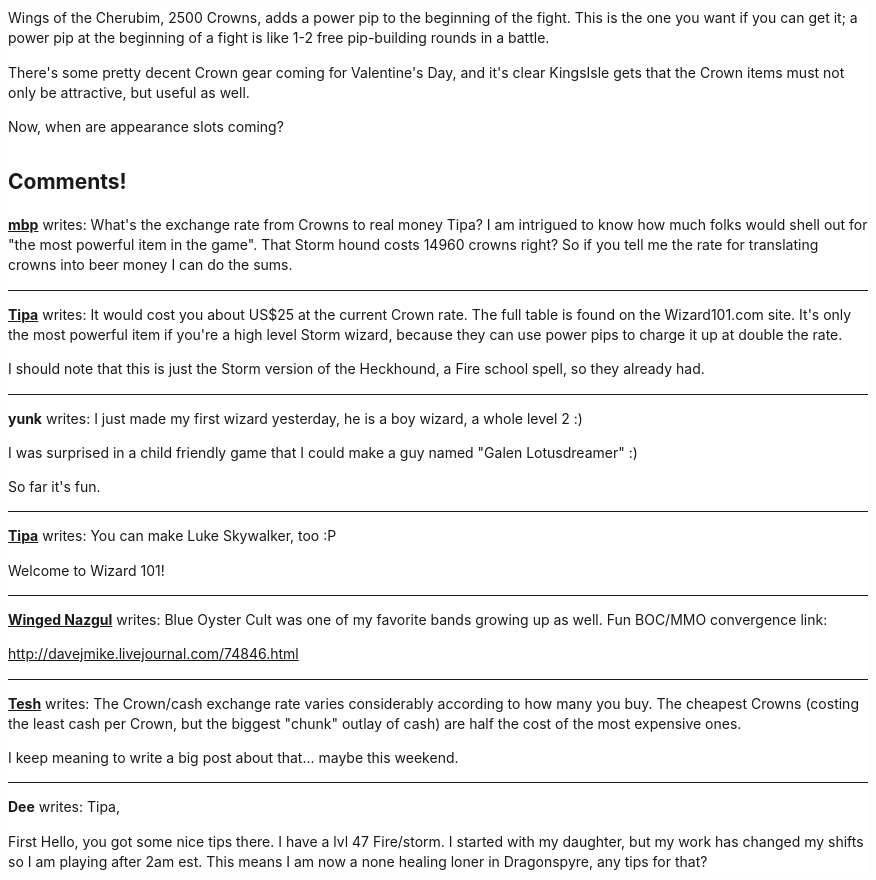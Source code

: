 Wings of the Cherubim, 2500 Crowns, adds a power pip to the beginning of the fight. This is the one you want if you can get it; a power pip at the beginning of a fight is like 1-2 free pip-building rounds in a battle.

There's some pretty decent Crown gear coming for Valentine's Day, and it's clear KingsIsle gets that the Crown items must not only be attractive, but useful as well.

Now, when are appearance slots coming?

## Comments!

**[mbp](http://mindbendingpuzzles.blogspot.com)** writes: What's the exchange rate from Crowns to real money Tipa? I am intrigued to know how much folks would shell out for "the most powerful item in the game". That Storm hound costs 14960 crowns right? So if you tell me the rate for translating crowns into beer money I can do the sums.

---

**[Tipa](https://chasingdings.com)** writes: It would cost you about US$25 at the current Crown rate. The full table is found on the Wizard101.com site. It's only the most powerful item if you're a high level Storm wizard, because they can use power pips to charge it up at double the rate.

I should note that this is just the Storm version of the Heckhound, a Fire school spell, so they already had.

---

**yunk** writes: I just made my first wizard yesterday, he is a boy wizard, a whole level 2 :)

I was surprised in a child friendly game that I could make a guy named "Galen Lotusdreamer" :)

So far it's fun.

---

**[Tipa](https://chasingdings.com)** writes: You can make Luke Skywalker, too :P

Welcome to Wizard 101!

---

**[Winged Nazgul](http://wingednazgul.blogspot.com/)** writes: Blue Oyster Cult was one of my favorite bands growing up as well. Fun BOC/MMO convergence link:

http://davejmike.livejournal.com/74846.html

---

**[Tesh](http://tishtoshtesh.wordpress.com/)** writes: The Crown/cash exchange rate varies considerably according to how many you buy. The cheapest Crowns (costing the least cash per Crown, but the biggest "chunk" outlay of cash) are half the cost of the most expensive ones.

I keep meaning to write a big post about that... maybe this weekend.

---

**Dee** writes: Tipa, 

 First Hello, you got some nice tips there. I have a lvl 47 Fire/storm. I started with my daughter, but my work has changed my shifts so I am playing after 2am est. This means I am now a none healing loner in Dragonspyre, any tips for that?

